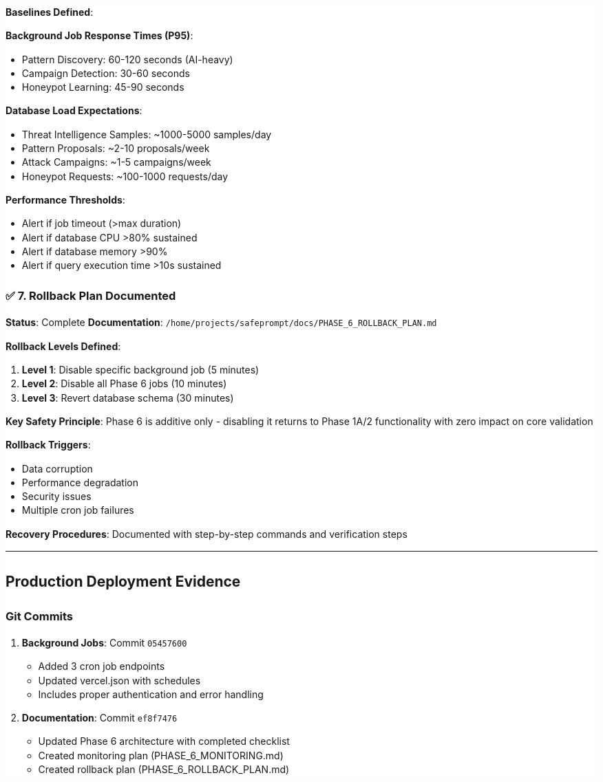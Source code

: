 **Baselines Defined**:

**Background Job Response Times (P95)**:
- Pattern Discovery: 60-120 seconds (AI-heavy)
- Campaign Detection: 30-60 seconds
- Honeypot Learning: 45-90 seconds

**Database Load Expectations**:
- Threat Intelligence Samples: ~1000-5000 samples/day
- Pattern Proposals: ~2-10 proposals/week
- Attack Campaigns: ~1-5 campaigns/week
- Honeypot Requests: ~100-1000 requests/day

**Performance Thresholds**:
- Alert if job timeout (>max duration)
- Alert if database CPU >80% sustained
- Alert if database memory >90%
- Alert if query execution time >10s sustained

### ✅ 7. Rollback Plan Documented
**Status**: Complete
**Documentation**: `/home/projects/safeprompt/docs/PHASE_6_ROLLBACK_PLAN.md`

**Rollback Levels Defined**:
1. **Level 1**: Disable specific background job (5 minutes)
2. **Level 2**: Disable all Phase 6 jobs (10 minutes)
3. **Level 3**: Revert database schema (30 minutes)

**Key Safety Principle**: Phase 6 is additive only - disabling it returns to Phase 1A/2 functionality with zero impact on core validation

**Rollback Triggers**:
- Data corruption
- Performance degradation
- Security issues
- Multiple cron job failures

**Recovery Procedures**: Documented with step-by-step commands and verification steps

---

## Production Deployment Evidence

### Git Commits
1. **Background Jobs**: Commit `05457600`
   - Added 3 cron job endpoints
   - Updated vercel.json with schedules
   - Includes proper authentication and error handling

2. **Documentation**: Commit `ef8f7476`
   - Updated Phase 6 architecture with completed checklist
   - Created monitoring plan (PHASE_6_MONITORING.md)
   - Created rollback plan (PHASE_6_ROLLBACK_PLAN.md)
